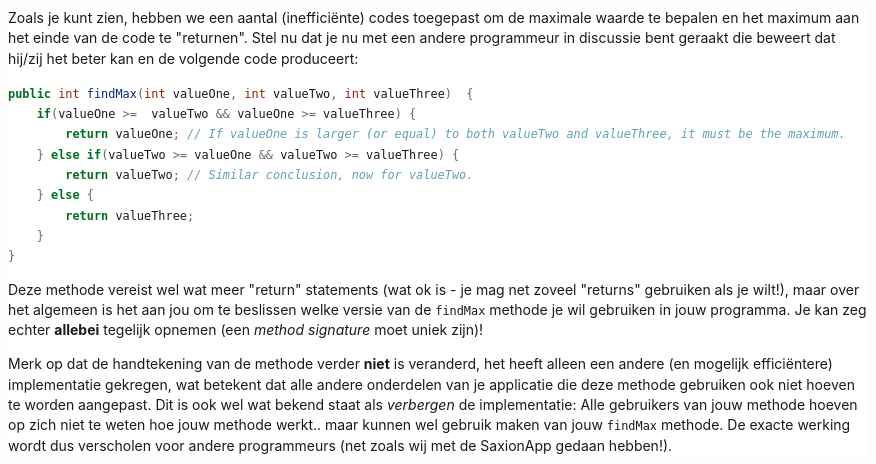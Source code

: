 Zoals je kunt zien, hebben we een aantal (inefficiënte) codes toegepast om de maximale waarde te bepalen en het maximum aan het einde van de code te "returnen". Stel nu dat je nu met een andere programmeur in discussie bent geraakt die beweert dat hij/zij het beter kan en de volgende code produceert:

```java
public int findMax(int valueOne, int valueTwo, int valueThree)  {
    if(valueOne >=  valueTwo && valueOne >= valueThree) {
        return valueOne; // If valueOne is larger (or equal) to both valueTwo and valueThree, it must be the maximum.
    } else if(valueTwo >= valueOne && valueTwo >= valueThree) {
        return valueTwo; // Similar conclusion, now for valueTwo.
    } else {
        return valueThree;
    }
}
```
Deze methode vereist wel wat meer "return" statements (wat ok is - je mag net zoveel "returns" gebruiken als je wilt!), maar over het algemeen is het aan jou om te beslissen welke versie van de `findMax` methode je wil gebruiken in jouw programma. Je kan zeg echter **allebei** tegelijk opnemen (een _method signature_ moet uniek zijn)!

Merk op dat de handtekening van de methode verder **niet** is veranderd, het heeft alleen een andere (en mogelijk efficiëntere) implementatie gekregen, wat betekent dat alle andere onderdelen van je applicatie die deze methode gebruiken ook niet hoeven te worden aangepast. Dit is ook wel wat bekend staat als _verbergen_ de implementatie: Alle gebruikers van jouw methode hoeven op zich niet te weten hoe jouw methode werkt.. maar kunnen wel gebruik maken van jouw `findMax` methode. De exacte werking wordt dus verscholen voor andere programmeurs (net zoals wij met de SaxionApp gedaan hebben!).

